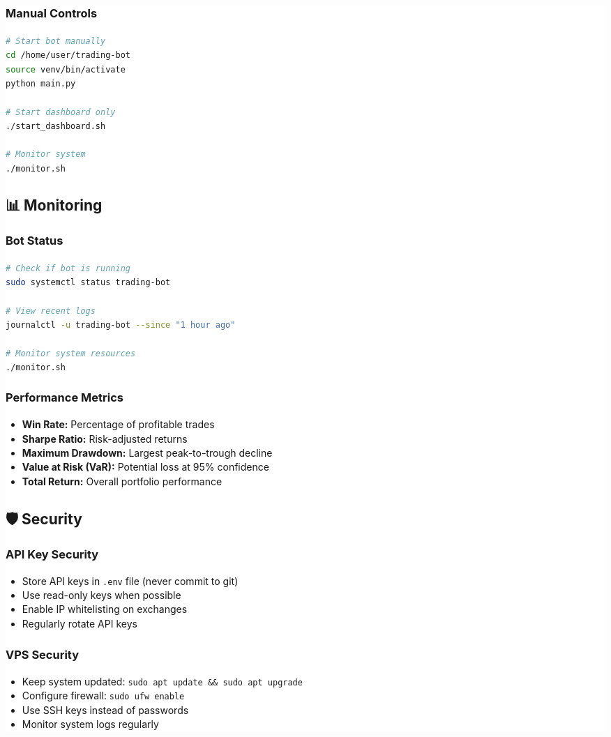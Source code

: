 ### Manual Controls
```bash
# Start bot manually
cd /home/user/trading-bot
source venv/bin/activate
python main.py

# Start dashboard only
./start_dashboard.sh

# Monitor system
./monitor.sh
```

## 📊 Monitoring

### Bot Status
```bash
# Check if bot is running
sudo systemctl status trading-bot

# View recent logs
journalctl -u trading-bot --since "1 hour ago"

# Monitor system resources
./monitor.sh
```

### Performance Metrics
- **Win Rate:** Percentage of profitable trades
- **Sharpe Ratio:** Risk-adjusted returns
- **Maximum Drawdown:** Largest peak-to-trough decline
- **Value at Risk (VaR):** Potential loss at 95% confidence
- **Total Return:** Overall portfolio performance

## 🛡️ Security

### API Key Security
- Store API keys in `.env` file (never commit to git)
- Use read-only keys when possible
- Enable IP whitelisting on exchanges
- Regularly rotate API keys

### VPS Security
- Keep system updated: `sudo apt update && sudo apt upgrade`
- Configure firewall: `sudo ufw enable`
- Use SSH keys instead of passwords
- Monitor system logs regularly
